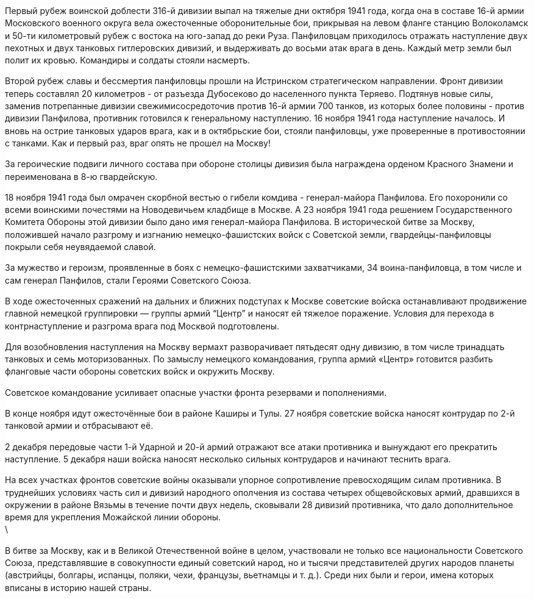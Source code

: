 Первый рубеж воинской доблести 316-й дивизии выпал на тяжелые дни октября 1941 года, когда она в составе 16-й армии Московского военного округа вела ожесточенные оборонительные бои, прикрывая на левом фланге станцию Волоколамск и 50-ти километровый рубеж с востока на юго-запад до реки Руза. Панфиловцам приходилось отражать наступление двух пехотных и двух танковых гитлеровских дивизий, и выдерживать до восьми атак врага в день. Каждый метр земли был полит их кровью. Командиры и солдаты стояли насмерть.

Второй рубеж славы и бессмертия панфиловцы прошли на Истринском стратегическом направлении. Фронт дивизии теперь составлял 20 километров - от разъезда Дубосеково до населенного пункта Теряево. Подтянув новые силы, заменив потрепанные дивизии свежимисосредоточив против 16-й армии 700 танков, из которых более половины - против дивизии Панфилова, противник готовился к генеральному наступлению. 16 ноября 1941 года наступление началось. И вновь на острие танковых ударов врага, как и в октябрьские бои, стояли панфиловцы, уже проверенные в противостоянии с танками. Как и первый раз, враг опять не прошел на Москву!

За героические подвиги личного состава при обороне столицы дивизия была награждена орденом Красного Знамени и переименована в 8-ю гвардейскую.

18 ноября 1941 года был омрачен скорбной вестью о гибели комдива - генерал-майора Панфилова. Его похоронили со всеми воинскими почестями на Новодевичьем кладбище в Москве. А 23 ноября 1941 года решением Государственного Комитета Обороны этой дивизии было дано имя генерал-майора Панфилова. В исторической битве за Москву, положившей начало разгрому и изгнанию немецко-фашистских войск с Советской земли, гвардейцы-панфиловцы покрыли себя неувядаемой славой.

За мужество и героизм, проявленные в боях с немецко-фашистскими захватчиками, 34 воина-панфиловца, в том числе и сам генерал Панфилов, стали Героями Советского Союза.

В ходе ожесточенных сражений на дальних и ближних подступах к Москве советские войска останавливают продвижение главной немецкой группировки — группы армий “Центр” и наносят ей тяжелое поражение. Условия для перехода в контрнаступление и разгрома врага под Москвой подготовлены.

Для возобновления наступления на Москву вермахт разворачивает пятьдесят одну дивизию, в том числе тринадцать танковых и семь моторизованных. По замыслу немецкого командования, группа армий «Центр» готовится разбить фланговые части обороны советских войск и окружить Москву.

Советское командование усиливает опасные участки фронта резервами и пополнениями.

В конце ноября идут ожесточённые бои в районе Каширы и Тулы. 27 ноября советские войска наносят контрудар по 2-й танковой армии и отбрасывают её.

2 декабря передовые части 1-й Ударной и 20-й армий отражают все атаки противника и вынуждают его прекратить наступление. 5 декабря наши войска наносят несколько сильных контрударов и начинают теснить врага.

На всех участках фронтов советские войны оказывали упорное сопротивление превосходящим силам противника. В труднейших условиях часть сил и дивизий народного ополчения из состава четырех общевойсковых армий, дравшихся в окружении в районе Вязьмы в течение почти двух недель, сковывали 28 дивизий противника, что дало дополнительное время для укрепления Можайской линии обороны.\
\


В битве за Москву, как и в Великой Отечественной войне в целом, участвовали не только все национальности Советского Союза, представлявшие в совокупности единый советский народ, но и тысячи представителей других народов планеты (австрийцы, болгары, испанцы, поляки, чехи, французы, вьетнамцы и т. д.). Среди них были и герои, имена которых вписаны в историю нашей страны.

